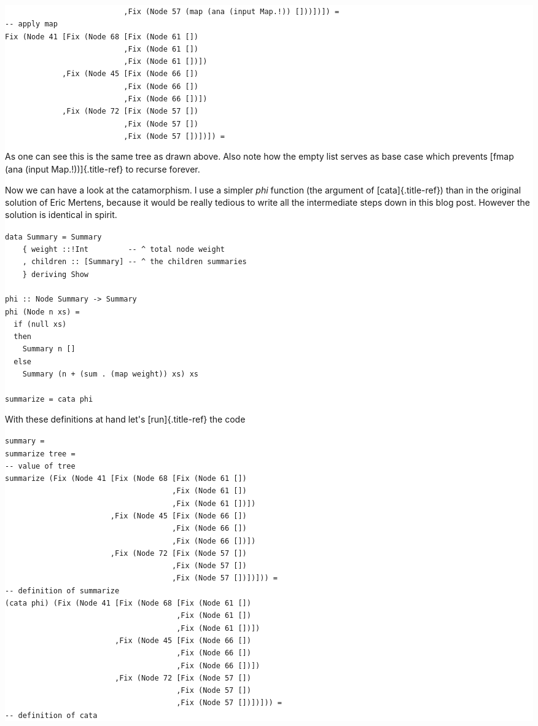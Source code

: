 ``` {.sourceCode .haskell}
                           ,Fix (Node 57 (map (ana (input Map.!)) []))])]) =
-- apply map
Fix (Node 41 [Fix (Node 68 [Fix (Node 61 [])
                           ,Fix (Node 61 [])
                           ,Fix (Node 61 [])])
             ,Fix (Node 45 [Fix (Node 66 [])
                           ,Fix (Node 66 [])
                           ,Fix (Node 66 [])])
             ,Fix (Node 72 [Fix (Node 57 [])
                           ,Fix (Node 57 [])
                           ,Fix (Node 57 [])])]) =
```

As one can see this is the same tree as drawn above. Also note how the
empty list serves as base case which prevents [fmap (ana (input
Map.!))]{.title-ref} to recurse forever.

Now we can have a look at the catamorphism. I use a simpler *phi*
function (the argument of [cata]{.title-ref}) than in the original
solution of Eric Mertens, because it would be really tedious to write
all the intermediate steps down in this blog post. However the solution
is identical in spirit.

``` {.sourceCode .haskell}
data Summary = Summary
    { weight ::!Int         -- ^ total node weight
    , children :: [Summary] -- ^ the children summaries
    } deriving Show

phi :: Node Summary -> Summary
phi (Node n xs) =
  if (null xs)
  then
    Summary n []
  else
    Summary (n + (sum . (map weight)) xs) xs

summarize = cata phi
```

With these definitions at hand let's [run]{.title-ref} the code

``` {.sourceCode .haskell}
summary =
summarize tree =
-- value of tree
summarize (Fix (Node 41 [Fix (Node 68 [Fix (Node 61 [])
                                      ,Fix (Node 61 [])
                                      ,Fix (Node 61 [])])
                        ,Fix (Node 45 [Fix (Node 66 [])
                                      ,Fix (Node 66 [])
                                      ,Fix (Node 66 [])])
                        ,Fix (Node 72 [Fix (Node 57 [])
                                      ,Fix (Node 57 [])
                                      ,Fix (Node 57 [])])])) =
-- definition of summarize
(cata phi) (Fix (Node 41 [Fix (Node 68 [Fix (Node 61 [])
                                       ,Fix (Node 61 [])
                                       ,Fix (Node 61 [])])
                         ,Fix (Node 45 [Fix (Node 66 [])
                                       ,Fix (Node 66 [])
                                       ,Fix (Node 66 [])])
                         ,Fix (Node 72 [Fix (Node 57 [])
                                       ,Fix (Node 57 [])
                                       ,Fix (Node 57 [])])])) =
-- definition of cata
```